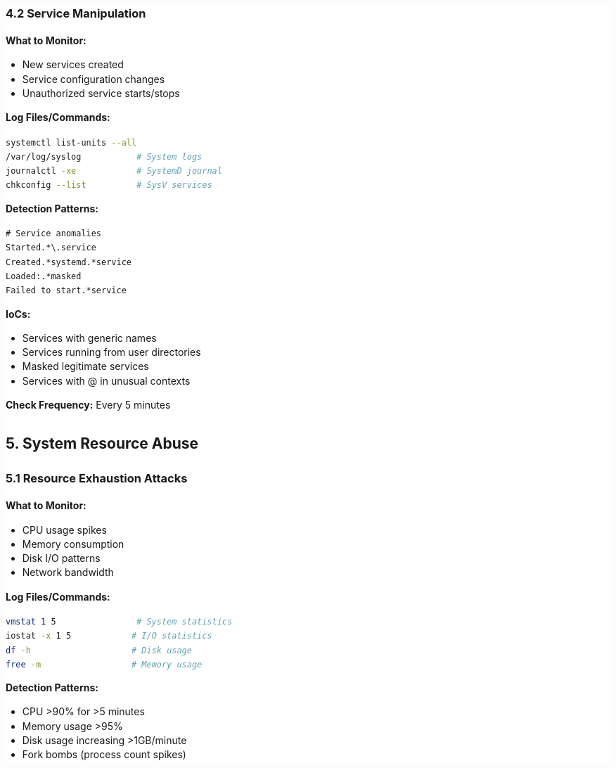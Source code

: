 ### 4.2 Service Manipulation
**What to Monitor:**
- New services created
- Service configuration changes
- Unauthorized service starts/stops

**Log Files/Commands:**
```bash
systemctl list-units --all
/var/log/syslog           # System logs
journalctl -xe            # SystemD journal
chkconfig --list          # SysV services
```

**Detection Patterns:**
```regex
# Service anomalies
Started.*\.service
Created.*systemd.*service
Loaded:.*masked
Failed to start.*service
```

**IoCs:**
- Services with generic names
- Services running from user directories
- Masked legitimate services
- Services with @ in unusual contexts

**Check Frequency:** Every 5 minutes

## 5. System Resource Abuse

### 5.1 Resource Exhaustion Attacks
**What to Monitor:**
- CPU usage spikes
- Memory consumption
- Disk I/O patterns
- Network bandwidth

**Log Files/Commands:**
```bash
vmstat 1 5                # System statistics
iostat -x 1 5            # I/O statistics
df -h                    # Disk usage
free -m                  # Memory usage
```

**Detection Patterns:**
- CPU >90% for >5 minutes
- Memory usage >95%
- Disk usage increasing >1GB/minute
- Fork bombs (process count spikes)
